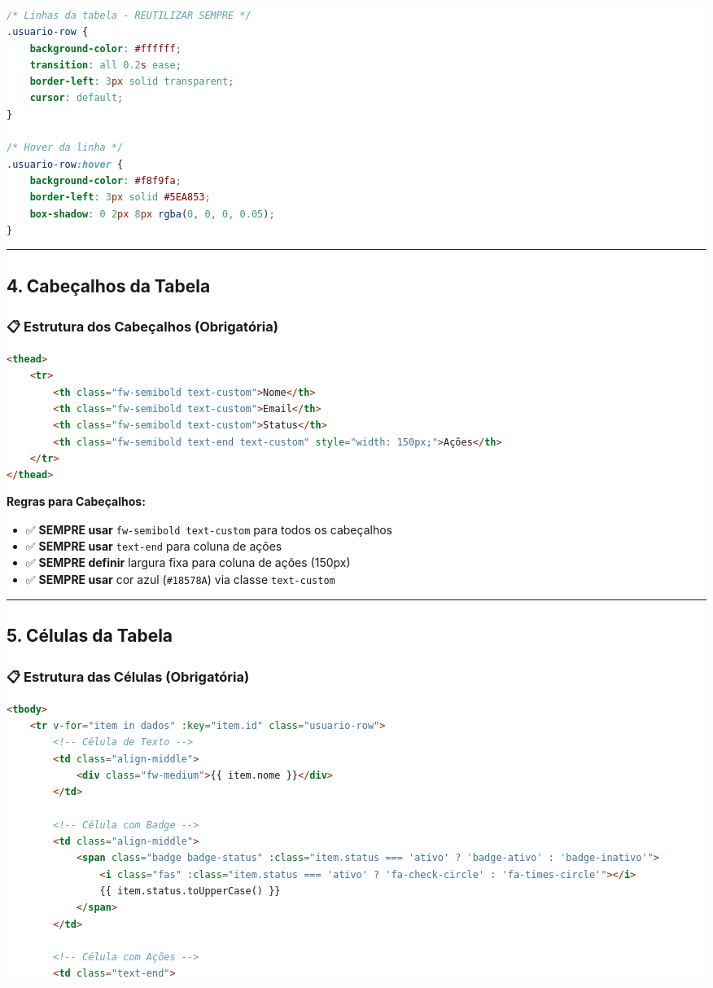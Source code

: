```css
/* Linhas da tabela - REUTILIZAR SEMPRE */
.usuario-row {
    background-color: #ffffff;
    transition: all 0.2s ease;
    border-left: 3px solid transparent;
    cursor: default;
}

/* Hover da linha */
.usuario-row:hover {
    background-color: #f8f9fa;
    border-left: 3px solid #5EA853;
    box-shadow: 0 2px 8px rgba(0, 0, 0, 0.05);
}
```

---

## 4. Cabeçalhos da Tabela

### 📋 **Estrutura dos Cabeçalhos (Obrigatória)**
```html
<thead>
    <tr>
        <th class="fw-semibold text-custom">Nome</th>
        <th class="fw-semibold text-custom">Email</th>
        <th class="fw-semibold text-custom">Status</th>
        <th class="fw-semibold text-end text-custom" style="width: 150px;">Ações</th>
    </tr>
</thead>
```

**Regras para Cabeçalhos:**
- ✅ **SEMPRE usar** `fw-semibold text-custom` para todos os cabeçalhos
- ✅ **SEMPRE usar** `text-end` para coluna de ações
- ✅ **SEMPRE definir** largura fixa para coluna de ações (150px)
- ✅ **SEMPRE usar** cor azul (`#18578A`) via classe `text-custom`

---

## 5. Células da Tabela

### 📋 **Estrutura das Células (Obrigatória)**
```html
<tbody>
    <tr v-for="item in dados" :key="item.id" class="usuario-row">
        <!-- Célula de Texto -->
        <td class="align-middle">
            <div class="fw-medium">{{ item.nome }}</div>
        </td>
        
        <!-- Célula com Badge -->
        <td class="align-middle">
            <span class="badge badge-status" :class="item.status === 'ativo' ? 'badge-ativo' : 'badge-inativo'">
                <i class="fas" :class="item.status === 'ativo' ? 'fa-check-circle' : 'fa-times-circle'"></i>
                {{ item.status.toUpperCase() }}
            </span>
        </td>
        
        <!-- Célula com Ações -->
        <td class="text-end">
```